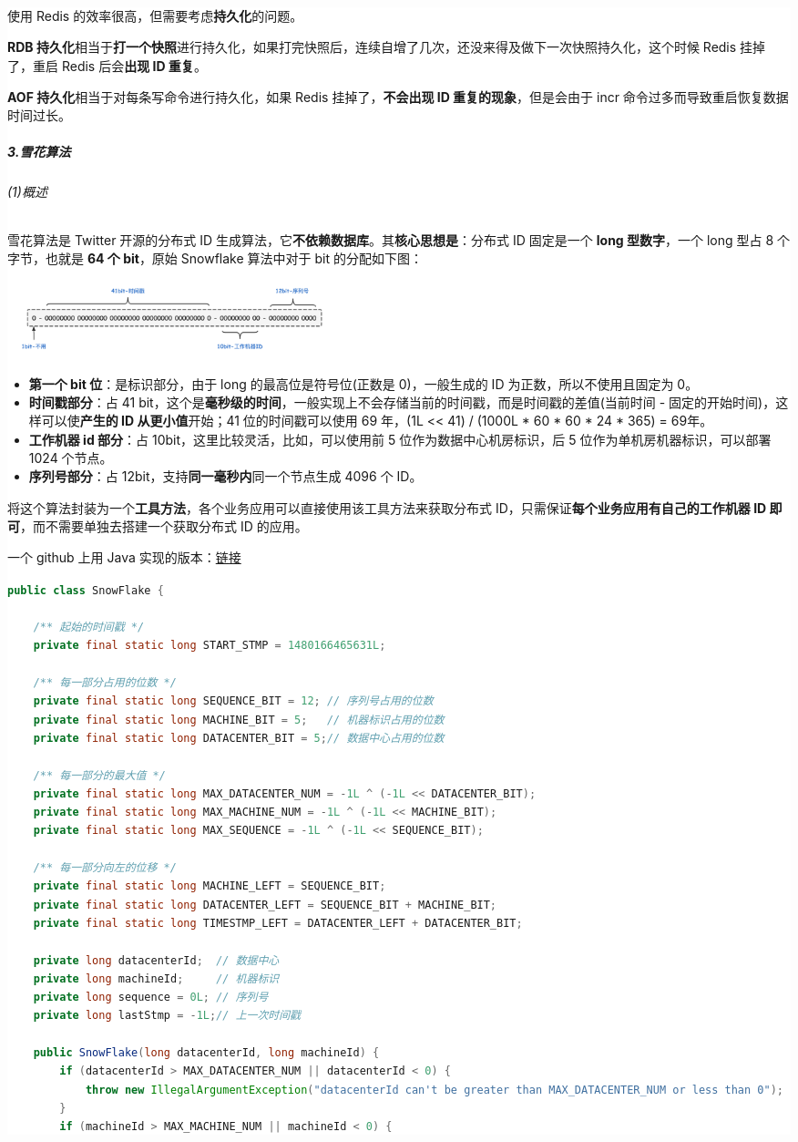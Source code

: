 使用 Redis 的效率很高，但需要考虑**持久化**的问题。

**RDB 持久化**相当于**打一个快照**进行持久化，如果打完快照后，连续自增了几次，还没来得及做下一次快照持久化，这个时候 Redis 挂掉了，重启 Redis 后会**出现 ID 重复**。

**AOF 持久化**相当于对每条写命令进行持久化，如果 Redis 挂掉了，**不会出现 ID 重复的现象**，但是会由于 incr 命令过多而导致重启恢复数据时间过长。

##### 3.雪花算法

###### (1)概述

雪花算法是 Twitter 开源的分布式 ID 生成算法，它**不依赖数据库**。其**核心思想是**：分布式 ID 固定是一个 **long 型数字**，一个 long 型占 8 个字节，也就是 **64 个 bit**，原始 Snowflake 算法中对于 bit 的分配如下图：

<img src="assets/image-20220103153537868.png" alt="image-20220103153537868" style="zoom:35%;" />

- **第一个 bit 位**：是标识部分，由于 long 的最高位是符号位(正数是 0)，一般生成的 ID 为正数，所以不使用且固定为 0。
- **时间戳部分**：占 41 bit，这个是**毫秒级的时间**，一般实现上不会存储当前的时间戳，而是时间戳的差值(当前时间 - 固定的开始时间)，这样可以使**产生的 ID 从更小值**开始；41 位的时间戳可以使用 69 年，(1L << 41) / (1000L * 60 * 60 * 24 * 365) = 69年。
- **工作机器 id 部分**：占 10bit，这里比较灵活，比如，可以使用前 5 位作为数据中心机房标识，后 5 位作为单机房机器标识，可以部署 1024 个节点。
- **序列号部分**：占 12bit，支持**同一毫秒内**同一个节点生成 4096 个 ID。

将这个算法封装为一个**工具方法**，各个业务应用可以直接使用该工具方法来获取分布式 ID，只需保证**每个业务应用有自己的工作机器 ID 即可**，而不需要单独去搭建一个获取分布式 ID 的应用。

一个 github 上用 Java 实现的版本：[链接](https://github.com/beyondfengyu/SnowFlake)

```java
public class SnowFlake {

    /** 起始的时间戳 */
    private final static long START_STMP = 1480166465631L;

    /** 每一部分占用的位数 */
    private final static long SEQUENCE_BIT = 12; // 序列号占用的位数
    private final static long MACHINE_BIT = 5;   // 机器标识占用的位数
    private final static long DATACENTER_BIT = 5;// 数据中心占用的位数

    /** 每一部分的最大值 */
    private final static long MAX_DATACENTER_NUM = -1L ^ (-1L << DATACENTER_BIT);
    private final static long MAX_MACHINE_NUM = -1L ^ (-1L << MACHINE_BIT);
    private final static long MAX_SEQUENCE = -1L ^ (-1L << SEQUENCE_BIT);

    /** 每一部分向左的位移 */
    private final static long MACHINE_LEFT = SEQUENCE_BIT;
    private final static long DATACENTER_LEFT = SEQUENCE_BIT + MACHINE_BIT;
    private final static long TIMESTMP_LEFT = DATACENTER_LEFT + DATACENTER_BIT;

    private long datacenterId;  // 数据中心
    private long machineId;     // 机器标识
    private long sequence = 0L; // 序列号
    private long lastStmp = -1L;// 上一次时间戳

    public SnowFlake(long datacenterId, long machineId) {
        if (datacenterId > MAX_DATACENTER_NUM || datacenterId < 0) {
            throw new IllegalArgumentException("datacenterId can't be greater than MAX_DATACENTER_NUM or less than 0");
        }
        if (machineId > MAX_MACHINE_NUM || machineId < 0) {
```